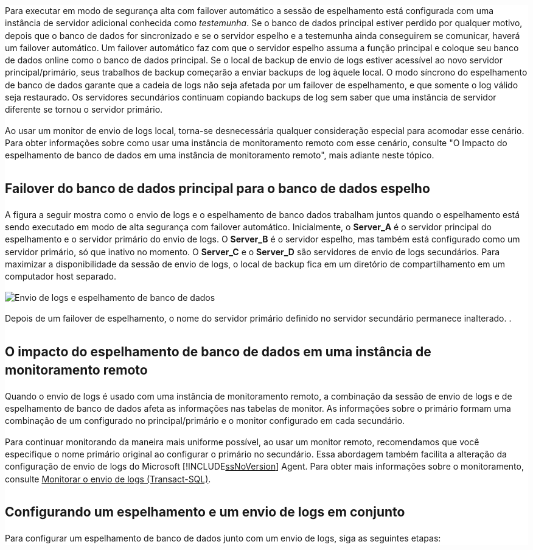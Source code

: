  Para executar em modo de segurança alta com failover automático a sessão de espelhamento está configurada com uma instância de servidor adicional conhecida como *testemunha*. Se o banco de dados principal estiver perdido por qualquer motivo, depois que o banco de dados for sincronizado e se o servidor espelho e a testemunha ainda conseguirem se comunicar, haverá um failover automático. Um failover automático faz com que o servidor espelho assuma a função principal e coloque seu banco de dados online como o banco de dados principal. Se o local de backup de envio de logs estiver acessível ao novo servidor principal/primário, seus trabalhos de backup começarão a enviar backups de log àquele local. O modo síncrono do espelhamento de banco de dados garante que a cadeia de logs não seja afetada por um failover de espelhamento, e que somente o log válido seja restaurado. Os servidores secundários continuam copiando backups de log sem saber que uma instância de servidor diferente se tornou o servidor primário.  
  
 Ao usar um monitor de envio de logs local, torna-se desnecessária qualquer consideração especial para acomodar esse cenário. Para obter informações sobre como usar uma instância de monitoramento remoto com esse cenário, consulte "O Impacto do espelhamento de banco de dados em uma instância de monitoramento remoto", mais adiante neste tópico.  
  
## <a name="failing-over-from-the-principal-to-the-mirror-database"></a>Failover do banco de dados principal para o banco de dados espelho  
 A figura a seguir mostra como o envio de logs e o espelhamento de banco dados trabalham juntos quando o espelhamento está sendo executado em modo de alta segurança com failover automático. Inicialmente, o **Server_A** é o servidor principal do espelhamento e o servidor primário do envio de logs. O **Server_B** é o servidor espelho, mas também está configurado como um servidor primário, só que inativo no momento. O **Server_C** e o **Server_D** são servidores de envio de logs secundários. Para maximizar a disponibilidade da sessão de envio de logs, o local de backup fica em um diretório de compartilhamento em um computador host separado.  
  
 ![Envio de logs e espelhamento de banco de dados](../../database-engine/database-mirroring/media/logshipping-and-dbm-automatic-failover.gif "Envio de logs e espelhamento de banco de dados")  
  
 Depois de um failover de espelhamento, o nome do servidor primário definido no servidor secundário permanece inalterado. .  
  
## <a name="the-impact-of-database-mirroring-on-a-remote-monitoring-instance"></a>O impacto do espelhamento de banco de dados em uma instância de monitoramento remoto  
 Quando o envio de logs é usado com uma instância de monitoramento remoto, a combinação da sessão de envio de logs e de espelhamento de banco de dados afeta as informações nas tabelas de monitor. As informações sobre o primário formam uma combinação de um configurado no principal/primário e o monitor configurado em cada secundário.  
  
 Para continuar monitorando da maneira mais uniforme possível, ao usar um monitor remoto, recomendamos que você especifique o nome primário original ao configurar o primário no secundário. Essa abordagem também facilita a alteração da configuração de envio de logs do Microsoft [!INCLUDE[ssNoVersion](../../includes/ssnoversion-md.md)] Agent. Para obter mais informações sobre o monitoramento, consulte [Monitorar o envio de logs &#40;Transact-SQL&#41;](../../database-engine/log-shipping/monitor-log-shipping-transact-sql.md).  
  
## <a name="setting-up-mirroring-and-log-shipping-together"></a>Configurando um espelhamento e um envio de logs em conjunto  
 Para configurar um espelhamento de banco de dados junto com um envio de logs, siga as seguintes etapas:  
  
